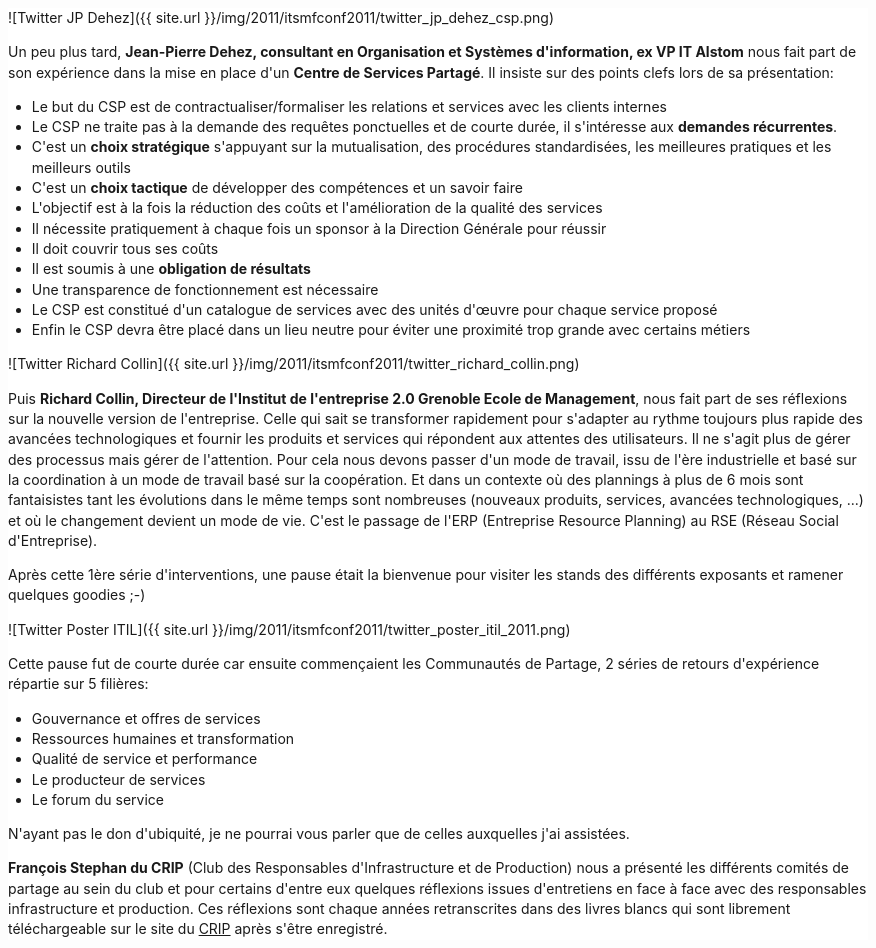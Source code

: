 ![Twitter JP Dehez]({{ site.url }}/img/2011/itsmfconf2011/twitter_jp_dehez_csp.png)

Un peu plus tard, **Jean-Pierre Dehez, consultant en Organisation et Systèmes d'information, ex VP IT Alstom** nous fait part de son expérience dans la mise en place d'un **Centre de Services Partagé**. Il insiste sur des points clefs lors de sa présentation:  

* Le but du CSP est de contractualiser/formaliser les relations et services avec les clients internes
* Le CSP ne traite pas à la demande des requêtes ponctuelles et de courte durée, il s'intéresse aux **demandes récurrentes**.
* C'est un **choix stratégique** s'appuyant sur la mutualisation, des procédures standardisées, les meilleures pratiques et les meilleurs outils
* C'est un **choix tactique** de développer des compétences et un savoir faire
* L'objectif est à la fois la réduction des coûts et l'amélioration de la qualité des services
* Il nécessite pratiquement à chaque fois un sponsor à la Direction Générale pour réussir
* Il doit couvrir tous ses coûts
* Il est soumis à une **obligation de résultats**
* Une transparence de fonctionnement est nécessaire
* Le CSP est constitué d'un catalogue de services avec des unités d'œuvre pour chaque service proposé
* Enfin le CSP devra être placé dans un lieu neutre pour éviter une proximité trop grande avec certains métiers

![Twitter Richard Collin]({{ site.url }}/img/2011/itsmfconf2011/twitter_richard_collin.png)

Puis **Richard Collin, Directeur de l'Institut de l'entreprise 2.0 Grenoble Ecole de Management**, nous fait part de ses réflexions sur la nouvelle version de l'entreprise. Celle qui sait se transformer rapidement pour s'adapter au rythme toujours plus rapide des avancées technologiques et fournir les produits et services qui répondent aux attentes des utilisateurs. Il ne s'agit plus de gérer des processus mais gérer de l'attention. Pour cela nous devons passer d'un mode de travail, issu de l'ère industrielle et basé sur la coordination à un mode de travail basé sur la coopération. Et dans un contexte où des plannings à plus de 6 mois sont fantaisistes tant les évolutions dans le même temps sont nombreuses (nouveaux produits, services, avancées technologiques, ...) et où le changement devient un mode de vie. C'est le passage de l'ERP (Entreprise Resource Planning) au RSE (Réseau Social d'Entreprise).  

Après cette 1ère série d'interventions, une pause était la bienvenue pour visiter les stands des différents exposants et ramener quelques goodies ;-)  

![Twitter Poster ITIL]({{ site.url }}/img/2011/itsmfconf2011/twitter_poster_itil_2011.png)

Cette pause fut de courte durée car ensuite commençaient les Communautés de Partage, 2 séries de retours d'expérience répartie sur 5 filières:  

* Gouvernance et offres de services
* Ressources humaines et transformation
* Qualité de service et performance
* Le producteur de services
* Le forum du service

N'ayant pas le don d'ubiquité, je ne pourrai vous parler que de celles auxquelles j'ai assistées.  

**François Stephan du CRIP** (Club des Responsables d'Infrastructure et de Production) nous a présenté les différents comités de partage au sein du club et pour certains d'entre eux quelques réflexions issues d'entretiens en face à face avec des responsables infrastructure et production. Ces réflexions sont chaque années retranscrites dans des livres blancs qui sont librement téléchargeable sur le site du [CRIP](http://www.crip-asso.fr/) après s'être enregistré.
